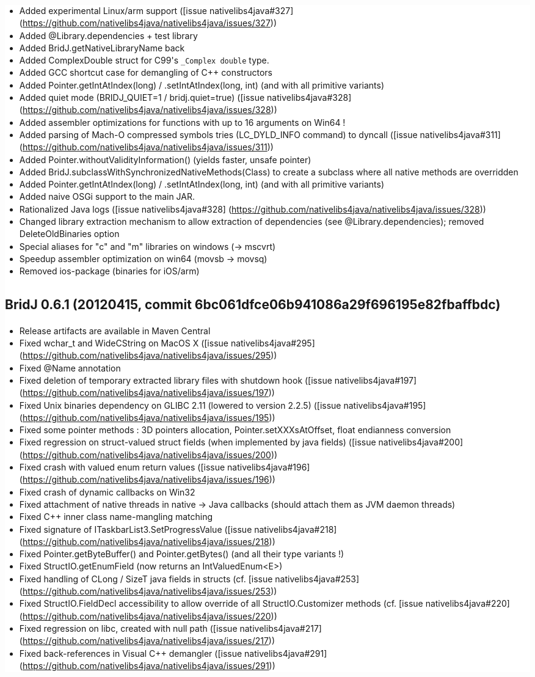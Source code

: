 - Added experimental Linux/arm support ([issue nativelibs4java#327]
  (https://github.com/nativelibs4java/nativelibs4java/issues/327))
- Added @Library.dependencies + test library
- Added BridJ.getNativeLibraryName back
- Added ComplexDouble struct for C99's `_Complex double` type.
- Added GCC shortcut case for demangling of C++ constructors 
- Added Pointer.getIntAtIndex(long) / .setIntAtIndex(long, int) (and with all primitive variants)
- Added quiet mode (BRIDJ_QUIET=1 / bridj.quiet=true) ([issue nativelibs4java#328]
  (https://github.com/nativelibs4java/nativelibs4java/issues/328))
- Added assembler optimizations for functions with up to 16 arguments on Win64 !
- Added parsing of Mach-O compressed symbols tries (LC_DYLD_INFO command) to dyncall ([issue nativelibs4java#311]
  (https://github.com/nativelibs4java/nativelibs4java/issues/311))
- Added Pointer.withoutValidityInformation() (yields faster, unsafe pointer)
- Added BridJ.subclassWithSynchronizedNativeMethods(Class) to create a subclass where all native methods are overridden
- Added Pointer.getIntAtIndex(long) / .setIntAtIndex(long, int) (and with all primitive variants)
- Added naive OSGi support to the main JAR.
- Rationalized Java logs ([issue nativelibs4java#328]
  (https://github.com/nativelibs4java/nativelibs4java/issues/328))
- Changed library extraction mechanism to allow extraction of dependencies (see @Library.dependencies); removed DeleteOldBinaries option
- Special aliases for "c" and "m" libraries on windows (-&gt; mscvrt)
- Speedup assembler optimization on win64 (movsb -&gt; movsq)
- Removed ios-package (binaries for iOS/arm) 

## BridJ 0.6.1 (20120415, commit 6bc061dfce06b941086a29f696195e82fbaffbdc) 

- Release artifacts are available in Maven Central
- Fixed wchar_t and  WideCString on MacOS X ([issue nativelibs4java#295]
  (https://github.com/nativelibs4java/nativelibs4java/issues/295))
- Fixed @Name annotation
- Fixed deletion of temporary extracted library files with shutdown hook ([issue nativelibs4java#197]
  (https://github.com/nativelibs4java/nativelibs4java/issues/197))
- Fixed Unix binaries dependency on GLIBC 2.11 (lowered to version 2.2.5) ([issue nativelibs4java#195]
  (https://github.com/nativelibs4java/nativelibs4java/issues/195))
- Fixed some pointer methods : 3D pointers allocation, Pointer.setXXXsAtOffset, float endianness conversion
- Fixed regression on struct-valued struct fields (when implemented by java fields) ([issue nativelibs4java#200]
  (https://github.com/nativelibs4java/nativelibs4java/issues/200))
- Fixed crash with valued enum return values ([issue nativelibs4java#196]
  (https://github.com/nativelibs4java/nativelibs4java/issues/196))
- Fixed crash of dynamic callbacks on Win32
- Fixed attachment of native threads in native -&gt; Java callbacks (should attach them as JVM daemon threads)
- Fixed C++ inner class name-mangling matching
- Fixed signature of ITaskbarList3.SetProgressValue ([issue nativelibs4java#218]
  (https://github.com/nativelibs4java/nativelibs4java/issues/218))
- Fixed Pointer.getByteBuffer() and Pointer.getBytes() (and all their type variants !)
- Fixed StructIO.getEnumField (now returns an IntValuedEnum&lt;E&gt;)
- Fixed handling of CLong / SizeT java fields in structs (cf. [issue nativelibs4java#253]
  (https://github.com/nativelibs4java/nativelibs4java/issues/253))
- Fixed StructIO.FieldDecl accessibility to allow override of all StructIO.Customizer methods (cf. [issue nativelibs4java#220]
  (https://github.com/nativelibs4java/nativelibs4java/issues/220))  
- Fixed regression on libc, created with null path ([issue nativelibs4java#217]
  (https://github.com/nativelibs4java/nativelibs4java/issues/217))
- Fixed back-references in Visual C++ demangler ([issue nativelibs4java#291]
  (https://github.com/nativelibs4java/nativelibs4java/issues/291))